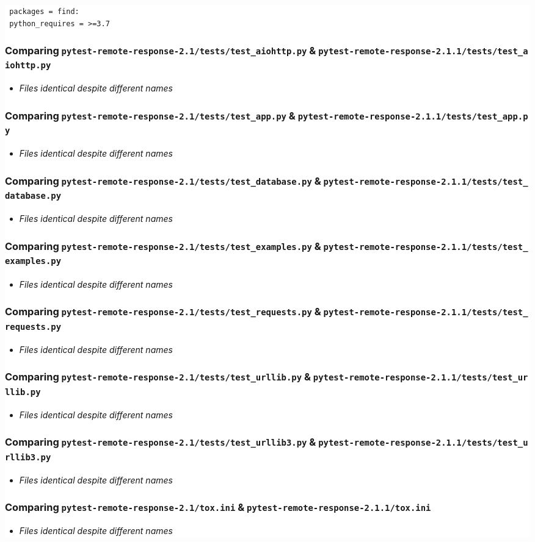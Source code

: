 ```diff
 packages = find:
 python_requires = >=3.7
```

### Comparing `pytest-remote-response-2.1/tests/test_aiohttp.py` & `pytest-remote-response-2.1.1/tests/test_aiohttp.py`

 * *Files identical despite different names*

### Comparing `pytest-remote-response-2.1/tests/test_app.py` & `pytest-remote-response-2.1.1/tests/test_app.py`

 * *Files identical despite different names*

### Comparing `pytest-remote-response-2.1/tests/test_database.py` & `pytest-remote-response-2.1.1/tests/test_database.py`

 * *Files identical despite different names*

### Comparing `pytest-remote-response-2.1/tests/test_examples.py` & `pytest-remote-response-2.1.1/tests/test_examples.py`

 * *Files identical despite different names*

### Comparing `pytest-remote-response-2.1/tests/test_requests.py` & `pytest-remote-response-2.1.1/tests/test_requests.py`

 * *Files identical despite different names*

### Comparing `pytest-remote-response-2.1/tests/test_urllib.py` & `pytest-remote-response-2.1.1/tests/test_urllib.py`

 * *Files identical despite different names*

### Comparing `pytest-remote-response-2.1/tests/test_urllib3.py` & `pytest-remote-response-2.1.1/tests/test_urllib3.py`

 * *Files identical despite different names*

### Comparing `pytest-remote-response-2.1/tox.ini` & `pytest-remote-response-2.1.1/tox.ini`

 * *Files identical despite different names*

